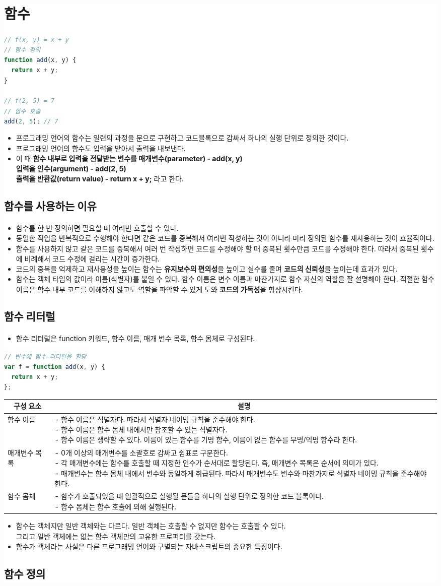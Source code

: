 # 함수

```javascript
// f(x, y) = x + y
// 함수 정의
function add(x, y) {
  return x + y;
}

// f(2, 5) = 7
// 함수 호출
add(2, 5); // 7
```

- 프로그래밍 언어의 함수는 일련의 과정을 문으로 구현하고 코드블록으로 감싸서 하나의 실행 단위로 정의한 것이다.
- 프로그래밍 언어의 함수도 입력을 받아서 출력을 내보낸다.
- 이 때 **함수 내부로 입력을 전달받는 변수를 매개변수(parameter) - add(x, y)** <br/>
  **입력을 인수(argument) - add(2, 5)** <br/>
  **출력을 반환값(return value) - return x + y;** 라고 한다.

## 함수를 사용하는 이유

- 함수를 한 번 정의하면 필요할 때 여러번 호출할 수 있다.
- 동일한 작업을 반복적으로 수행해야 한다면 같은 코드를 중복해서 여러번 작성하는 것이 아니라 미리 정의된 함수를 재사용하는 것이 효율적이다.
- 함수를 사용하지 않고 같은 코드를 중복해서 여러 번 작성하면 코드를 수정해야 할 때 중복된 횟수만큼 코드를 수정해야 한다. 따라서 중복된 횟수에 비례해서 코드 수정에 걸리는 시간이 증가한다.
- 코드의 중복을 억제하고 재사용성을 높이는 함수는 **유지보수의 편의성**을 높이고 실수를 줄여 **코드의 신뢰성**을 높이는데 효과가 있다.
- 함수는 객체 타입의 값이라 이름(식별자)를 붙일 수 있다. 함수 이름은 변수 이름과 마찬가지로 함수 자신의 역할을 잘 설명해야 한다. 적절한 함수 이름은 함수 내부 코드를 이해하지 않고도 역할을 파악할 수 있게 도와 **코드의 가독성**을 향상시킨다.

## 함수 리터럴

- 함수 리터럴은 function 키워드, 함수 이름, 매개 변수 목록, 함수 몸체로 구성된다.

```javascript
// 변수에 함수 리터럴을 할당
var f = function add(x, y) {
  return x + y;
};
```

| 구성 요소     | 설명                                                                                                                                                                                                                                                                                                           |
| ------------- | -------------------------------------------------------------------------------------------------------------------------------------------------------------------------------------------------------------------------------------------------------------------------------------------------------------- |
| 함수 이름     | - 함수 이름은 식별자다. 따라서 식별자 네이밍 규칙을 준수해야 한다.<br />- 함수 이름은 함수 몸체 내에서만 참조할 수 있는 식별자다.<br />- 함수 이름은 생략할 수 있다. 이름이 있는 함수를 기명 함수, 이름이 없는 함수를 무명/익명 함수라 한다.                                                                   |
| 매개변수 목록 | - 0개 이상의 매개변수를 소괄호로 감싸고 쉼표로 구분한다.<br />- 각 매개변수에는 함수를 호출할 때 지정한 인수가 순서대로 할당된다. 즉, 매개변수 목록은 순서에 의미가 있다.<br />- 매개변수는 함수 몸체 내에서 변수와 동일하게 취급된다. 따라서 매개변수도 변수와 마찬가지로 식별자 네이밍 규칙을 준수해야 한다. |
| 함수 몸체     | - 함수가 호출되었을 때 일괄적으로 실행될 문들을 하나의 실행 단위로 정의한 코드 블록이다.<br />- 함수 몸체는 함수 호출에 의해 실행된다.                                                                                                                                                                         |

- 함수는 객체지만 일반 객체와는 다르다. 일반 객체는 호출할 수 없지만 함수는 호출할 수 있다.<br/> 그리고 일반 객체에는 없는 함수 객체만의 고유한 프로퍼티를 갖는다.
- 함수가 객체라는 사실은 다른 프로그래밍 언어와 구별되는 자바스크립트의 중요한 특징이다.

## 함수 정의
